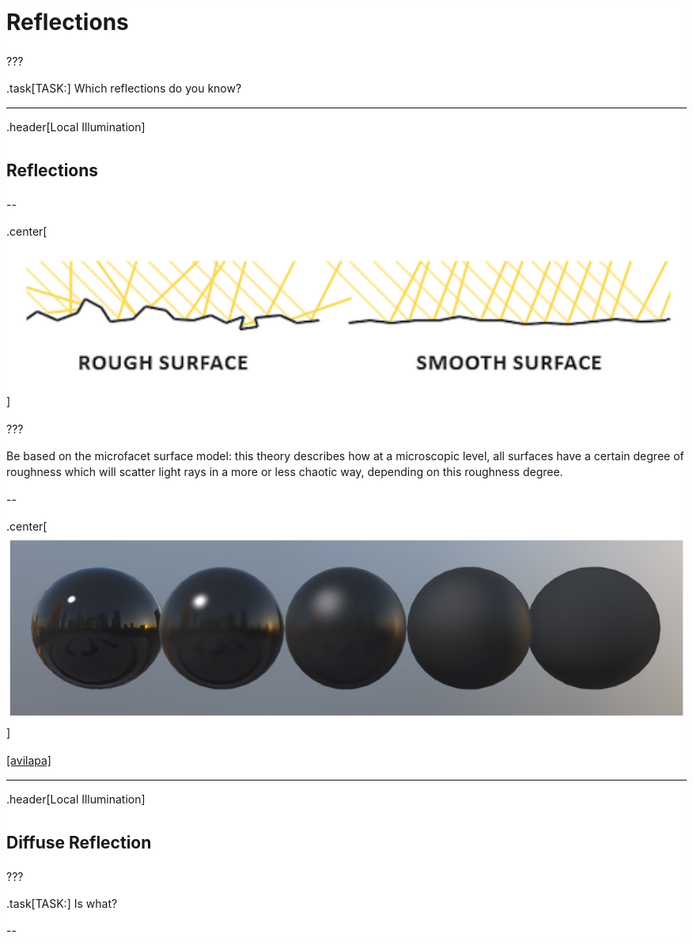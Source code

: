 # Reflections

???

.task[TASK:] Which reflections do you know?

---
.header[Local Illumination]

## Reflections

--

.center[<img src="img/microfacets.png" alt="microfacets" style="width:100%;">]

???

Be based on the microfacet surface model: this theory describes how at a microscopic level, all surfaces have a certain degree of roughness which will scatter light rays in a more or less chaotic way, depending on this roughness degree. 

--

.center[<img src="img/microfacets_02.png" alt="microfacets_02" style="width:100%;">  ]  

[[avilapa]](https://avilapa.github.io/post/custom-engine-pbr/)

---
.header[Local Illumination]


## Diffuse Reflection

???

.task[TASK:] Is what?

--
